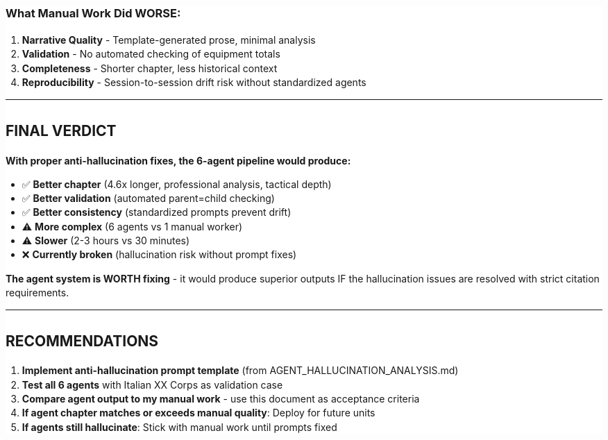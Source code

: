 ### What Manual Work Did WORSE:

1. **Narrative Quality** - Template-generated prose, minimal analysis
2. **Validation** - No automated checking of equipment totals
3. **Completeness** - Shorter chapter, less historical context
4. **Reproducibility** - Session-to-session drift risk without standardized agents

---

## FINAL VERDICT

**With proper anti-hallucination fixes, the 6-agent pipeline would produce:**

- ✅ **Better chapter** (4.6x longer, professional analysis, tactical depth)
- ✅ **Better validation** (automated parent=child checking)
- ✅ **Better consistency** (standardized prompts prevent drift)
- ⚠️ **More complex** (6 agents vs 1 manual worker)
- ⚠️ **Slower** (2-3 hours vs 30 minutes)
- ❌ **Currently broken** (hallucination risk without prompt fixes)

**The agent system is WORTH fixing** - it would produce superior outputs IF the hallucination issues are resolved with strict citation requirements.

---

## RECOMMENDATIONS

1. **Implement anti-hallucination prompt template** (from AGENT_HALLUCINATION_ANALYSIS.md)
2. **Test all 6 agents** with Italian XX Corps as validation case
3. **Compare agent output to my manual work** - use this document as acceptance criteria
4. **If agent chapter matches or exceeds manual quality**: Deploy for future units
5. **If agents still hallucinate**: Stick with manual work until prompts fixed
